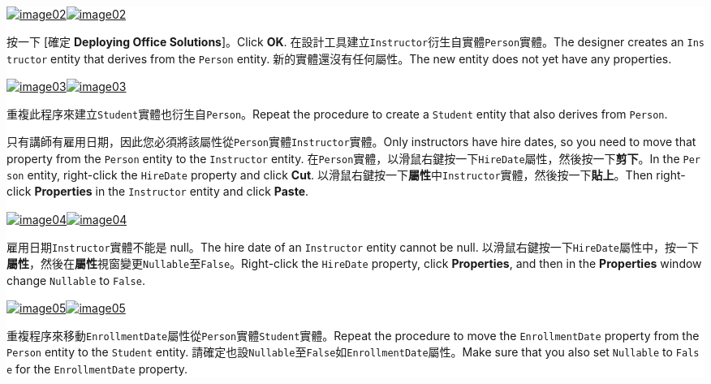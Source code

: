 <span data-ttu-id="9471f-141">[![image02](the-entity-framework-and-aspnet-getting-started-part-6/_static/image8.png)](the-entity-framework-and-aspnet-getting-started-part-6/_static/image7.png)</span><span class="sxs-lookup"><span data-stu-id="9471f-141">[![image02](the-entity-framework-and-aspnet-getting-started-part-6/_static/image8.png)](the-entity-framework-and-aspnet-getting-started-part-6/_static/image7.png)</span></span>

<span data-ttu-id="9471f-142">按一下 [確定 **Deploying Office Solutions**]。</span><span class="sxs-lookup"><span data-stu-id="9471f-142">Click **OK**.</span></span> <span data-ttu-id="9471f-143">在設計工具建立`Instructor`衍生自實體`Person`實體。</span><span class="sxs-lookup"><span data-stu-id="9471f-143">The designer creates an `Instructor` entity that derives from the `Person` entity.</span></span> <span data-ttu-id="9471f-144">新的實體還沒有任何屬性。</span><span class="sxs-lookup"><span data-stu-id="9471f-144">The new entity does not yet have any properties.</span></span>

<span data-ttu-id="9471f-145">[![image03](the-entity-framework-and-aspnet-getting-started-part-6/_static/image10.png)](the-entity-framework-and-aspnet-getting-started-part-6/_static/image9.png)</span><span class="sxs-lookup"><span data-stu-id="9471f-145">[![image03](the-entity-framework-and-aspnet-getting-started-part-6/_static/image10.png)](the-entity-framework-and-aspnet-getting-started-part-6/_static/image9.png)</span></span>

<span data-ttu-id="9471f-146">重複此程序來建立`Student`實體也衍生自`Person`。</span><span class="sxs-lookup"><span data-stu-id="9471f-146">Repeat the procedure to create a `Student` entity that also derives from `Person`.</span></span>

<span data-ttu-id="9471f-147">只有講師有雇用日期，因此您必須將該屬性從`Person`實體`Instructor`實體。</span><span class="sxs-lookup"><span data-stu-id="9471f-147">Only instructors have hire dates, so you need to move that property from the `Person` entity to the `Instructor` entity.</span></span> <span data-ttu-id="9471f-148">在`Person`實體，以滑鼠右鍵按一下`HireDate`屬性，然後按一下**剪下**。</span><span class="sxs-lookup"><span data-stu-id="9471f-148">In the `Person` entity, right-click the `HireDate` property and click **Cut**.</span></span> <span data-ttu-id="9471f-149">以滑鼠右鍵按一下**屬性**中`Instructor`實體，然後按一下**貼上**。</span><span class="sxs-lookup"><span data-stu-id="9471f-149">Then right-click **Properties** in the `Instructor` entity and click **Paste**.</span></span>

<span data-ttu-id="9471f-150">[![image04](the-entity-framework-and-aspnet-getting-started-part-6/_static/image12.png)](the-entity-framework-and-aspnet-getting-started-part-6/_static/image11.png)</span><span class="sxs-lookup"><span data-stu-id="9471f-150">[![image04](the-entity-framework-and-aspnet-getting-started-part-6/_static/image12.png)](the-entity-framework-and-aspnet-getting-started-part-6/_static/image11.png)</span></span>

<span data-ttu-id="9471f-151">雇用日期`Instructor`實體不能是 null。</span><span class="sxs-lookup"><span data-stu-id="9471f-151">The hire date of an `Instructor` entity cannot be null.</span></span> <span data-ttu-id="9471f-152">以滑鼠右鍵按一下`HireDate`屬性中，按一下**屬性**，然後在**屬性**視窗變更`Nullable`至`False`。</span><span class="sxs-lookup"><span data-stu-id="9471f-152">Right-click the `HireDate` property, click **Properties**, and then in the **Properties** window change `Nullable` to `False`.</span></span>

<span data-ttu-id="9471f-153">[![image05](the-entity-framework-and-aspnet-getting-started-part-6/_static/image14.png)](the-entity-framework-and-aspnet-getting-started-part-6/_static/image13.png)</span><span class="sxs-lookup"><span data-stu-id="9471f-153">[![image05](the-entity-framework-and-aspnet-getting-started-part-6/_static/image14.png)](the-entity-framework-and-aspnet-getting-started-part-6/_static/image13.png)</span></span>

<span data-ttu-id="9471f-154">重複程序來移動`EnrollmentDate`屬性從`Person`實體`Student`實體。</span><span class="sxs-lookup"><span data-stu-id="9471f-154">Repeat the procedure to move the `EnrollmentDate` property from the `Person` entity to the `Student` entity.</span></span> <span data-ttu-id="9471f-155">請確定也設`Nullable`至`False`如`EnrollmentDate`屬性。</span><span class="sxs-lookup"><span data-stu-id="9471f-155">Make sure that you also set `Nullable` to `False` for the `EnrollmentDate` property.</span></span>
